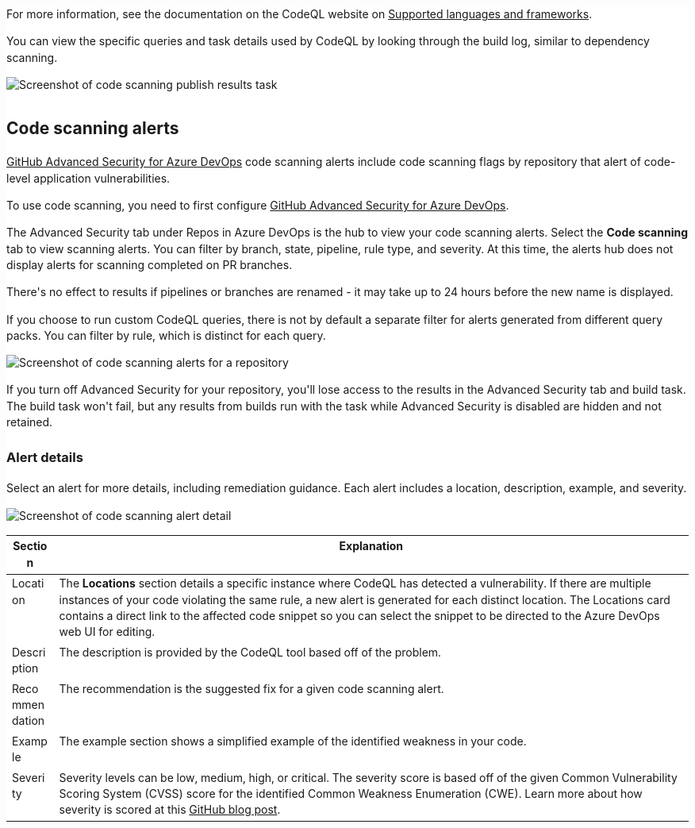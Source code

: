 For more information, see the documentation on the CodeQL website on [Supported languages and frameworks](https://codeql.github.com/docs/codeql-overview/supported-languages-and-frameworks/).

You can view the specific queries and task details used by CodeQL by looking through the build log, similar to dependency scanning. 

![Screenshot of code scanning publish results task](./media/code-scanning-build-log.png)


## Code scanning alerts

[GitHub Advanced Security for Azure DevOps](configure-github-advanced-security-features.md) code scanning alerts include code scanning flags by repository that alert of code-level application vulnerabilities. 

To use code scanning, you need to first configure [GitHub Advanced Security for Azure DevOps](configure-github-advanced-security-features.md). 

The Advanced Security tab under Repos in Azure DevOps is the hub to view your code scanning alerts. Select the **Code scanning** tab to view scanning alerts. You can filter by branch, state, pipeline, rule type, and severity. At this time, the alerts hub does not display alerts for scanning completed on PR branches.

There's no effect to results if pipelines or branches are renamed - it may take up to 24 hours before the new name is displayed. 

If you choose to run custom CodeQL queries, there is not by default a separate filter for alerts generated from different query packs. You can filter by rule, which is distinct for each query. 

![Screenshot of code scanning alerts for a repository](./media/code-scanning-alerts.png) 

If you turn off Advanced Security for your repository, you'll lose access to the results in the Advanced Security tab and build task. The build task won't fail, but any results from builds run with the task while Advanced Security is disabled are hidden and not retained. 

### Alert details 

Select an alert for more details, including remediation guidance. Each alert includes  a location, description, example, and severity. 


![Screenshot of code scanning alert detail](./media/code-scanning-detail.png)

| Section  | Explanation  |
|---|---|
|  Location | The **Locations** section details a specific instance where CodeQL has detected a vulnerability. If there are multiple instances of your code violating the same rule, a new alert is generated for each distinct location. The Locations card contains a direct link to the affected code snippet so you can select the snippet to be directed to the Azure DevOps web UI for editing.  |
| Description | The description is provided by the CodeQL tool based off of the problem. |
| Recommendation | The recommendation is the suggested fix for a given code scanning alert. |
| Example | The example section shows a simplified example of the identified weakness in your code. |
| Severity | Severity levels can be low, medium, high, or critical. The severity score is based off of the given Common Vulnerability Scoring System (CVSS) score for the identified Common Weakness Enumeration (CWE). Learn more about how severity is scored at this [GitHub blog post](https://github.blog/changelog/2021-07-19-codeql-code-scanning-new-severity-levels-for-security-alerts/). |

